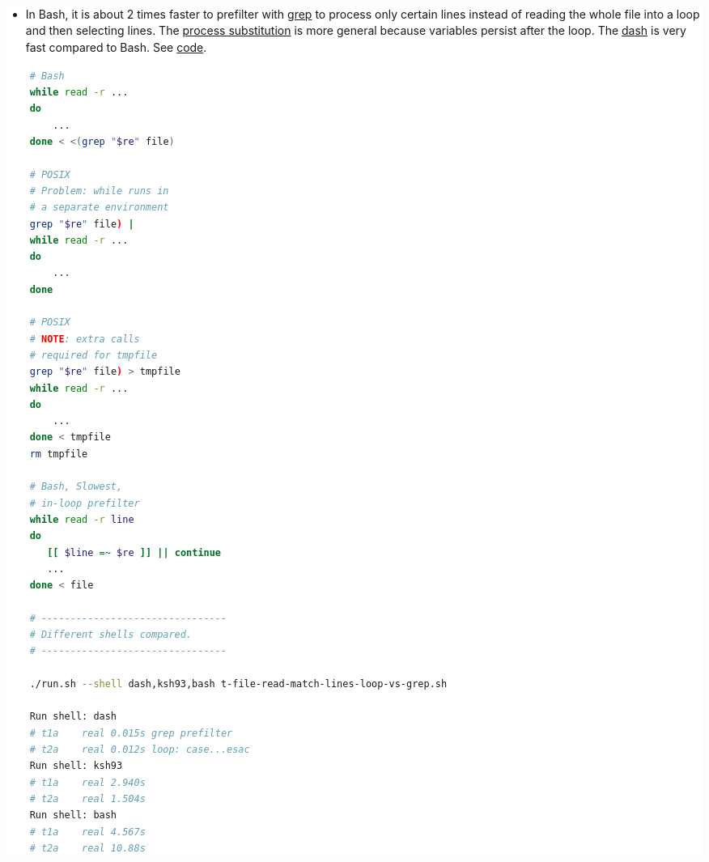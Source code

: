 - In Bash, it is about 2 times faster to
  prefilter with
  [grep](https://tracker.debian.org/pkg/grep)
  to process only
  certain lines instead of reading the
  whole file into a loop and then
  selecting lines. The
  [process substitution](https://www.gnu.org/software/bash/manual/html_node/Process-Substitution.html)
  is more general because variables
  persist after the loop. The
  [dash](https://tracker.debian.org/pkg/dash)
  is very fast compared to Bash.
  See [code](./bin/t-file-read-match-lines-loop-vs-grep.sh).

```bash
    # Bash
    while read -r ...
    do
        ...
    done < <(grep "$re" file)

    # POSIX
    # Problem: while runs in
    # a separate environment
    grep "$re" file) |
    while read -r ...
    do
        ...
    done

    # POSIX
    # NOTE: extra calls
    # required for tmpfile
    grep "$re" file) > tmpfile
    while read -r ...
    do
        ...
    done < tmpfile
    rm tmpfile

    # Bash, Slowest,
    # in-loop prefilter
    while read -r line
    do
       [[ $line =~ $re ]] || continue
       ...
    done < file

    # --------------------------------
    # Different shells compared.
    # --------------------------------

    ./run.sh --shell dash,ksh93,bash t-file-read-match-lines-loop-vs-grep.sh

    Run shell: dash
    # t1a    real 0.015s grep prefilter
    # t2a    real 0.012s loop: case...esac
    Run shell: ksh93
    # t1a    real 2.940s
    # t2a    real 1.504s
    Run shell: bash
    # t1a    real 4.567s
    # t2a    real 10.88s
```